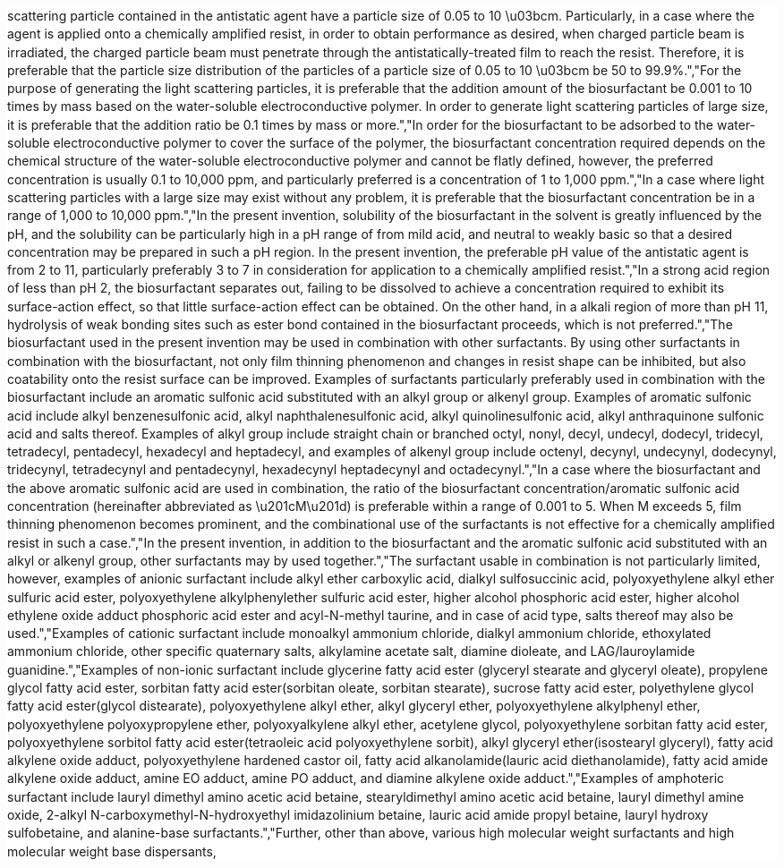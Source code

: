 scattering particle contained in the antistatic agent have a particle size of 0.05 to 10 \u03bcm. Particularly, in a case where the agent is applied onto a chemically amplified resist, in order to obtain performance as desired, when charged particle beam is irradiated, the charged particle beam must penetrate through the antistatically-treated film to reach the resist. Therefore, it is preferable that the particle size distribution of the particles of a particle size of 0.05 to 10 \u03bcm be 50 to 99.9%.","For the purpose of generating the light scattering particles, it is preferable that the addition amount of the biosurfactant be 0.001 to 10 times by mass based on the water-soluble electroconductive polymer. In order to generate light scattering particles of large size, it is preferable that the addition ratio be 0.1 times by mass or more.","In order for the biosurfactant to be adsorbed to the water-soluble electroconductive polymer to cover the surface of the polymer, the biosurfactant concentration required depends on the chemical structure of the water-soluble electroconductive polymer and cannot be flatly defined, however, the preferred concentration is usually 0.1 to 10,000 ppm, and particularly preferred is a concentration of 1 to 1,000 ppm.","In a case where light scattering particles with a large size may exist without any problem, it is preferable that the biosurfactant concentration be in a range of 1,000 to 10,000 ppm.","In the present invention, solubility of the biosurfactant in the solvent is greatly influenced by the pH, and the solubility can be particularly high in a pH range of from mild acid, and neutral to weakly basic so that a desired concentration may be prepared in such a pH region. In the present invention, the preferable pH value of the antistatic agent is from 2 to 11, particularly preferably 3 to 7 in consideration for application to a chemically amplified resist.","In a strong acid region of less than pH 2, the biosurfactant separates out, failing to be dissolved to achieve a concentration required to exhibit its surface-action effect, so that little surface-action effect can be obtained. On the other hand, in a alkali region of more than pH 11, hydrolysis of weak bonding sites such as ester bond contained in the biosurfactant proceeds, which is not preferred.","The biosurfactant used in the present invention may be used in combination with other surfactants. By using other surfactants in combination with the biosurfactant, not only film thinning phenomenon and changes in resist shape can be inhibited, but also coatability onto the resist surface can be improved. Examples of surfactants particularly preferably used in combination with the biosurfactant include an aromatic sulfonic acid substituted with an alkyl group or alkenyl group. Examples of aromatic sulfonic acid include alkyl benzenesulfonic acid, alkyl naphthalenesulfonic acid, alkyl quinolinesulfonic acid, alkyl anthraquinone sulfonic acid and salts thereof. Examples of alkyl group include straight chain or branched octyl, nonyl, decyl, undecyl, dodecyl, tridecyl, tetradecyl, pentadecyl, hexadecyl and heptadecyl, and examples of alkenyl group include octenyl, decynyl, undecynyl, dodecynyl, tridecynyl, tetradecynyl and pentadecynyl, hexadecynyl heptadecynyl and octadecynyl.","In a case where the biosurfactant and the above aromatic sulfonic acid are used in combination, the ratio of the biosurfactant concentration\/aromatic sulfonic acid concentration (hereinafter abbreviated as \u201cM\u201d) is preferable within a range of 0.001 to 5. When M exceeds 5, film thinning phenomenon becomes prominent, and the combinational use of the surfactants is not effective for a chemically amplified resist in such a case.","In the present invention, in addition to the biosurfactant and the aromatic sulfonic acid substituted with an alkyl or alkenyl group, other surfactants may by used together.","The surfactant usable in combination is not particularly limited, however, examples of anionic surfactant include alkyl ether carboxylic acid, dialkyl sulfosuccinic acid, polyoxyethylene alkyl ether sulfuric acid ester, polyoxyethylene alkylphenylether sulfuric acid ester, higher alcohol phosphoric acid ester, higher alcohol ethylene oxide adduct phosphoric acid ester and acyl-N-methyl taurine, and in case of acid type, salts thereof may also be used.","Examples of cationic surfactant include monoalkyl ammonium chloride, dialkyl ammonium chloride, ethoxylated ammonium chloride, other specific quaternary salts, alkylamine acetate salt, diamine dioleate, and LAG\/lauroylamide guanidine.","Examples of non-ionic surfactant include glycerine fatty acid ester (glyceryl stearate and glyceryl oleate), propylene glycol fatty acid ester, sorbitan fatty acid ester(sorbitan oleate, sorbitan stearate), sucrose fatty acid ester, polyethylene glycol fatty acid ester(glycol distearate), polyoxyethylene alkyl ether, alkyl glyceryl ether, polyoxyethylene alkylphenyl ether, polyoxyethylene polyoxypropylene ether, polyoxyalkylene alkyl ether, acetylene glycol, polyoxyethylene sorbitan fatty acid ester, polyoxyethylene sorbitol fatty acid ester(tetraoleic acid polyoxyethylene sorbit), alkyl glyceryl ether(isostearyl glyceryl), fatty acid alkylene oxide adduct, polyoxyethylene hardened castor oil, fatty acid alkanolamide(lauric acid diethanolamide), fatty acid amide alkylene oxide adduct, amine EO adduct, amine PO adduct, and diamine alkylene oxide adduct.","Examples of amphoteric surfactant include lauryl dimethyl amino acetic acid betaine, stearyldimethyl amino acetic acid betaine, lauryl dimethyl amine oxide, 2-alkyl N-carboxymethyl-N-hydroxyethyl imidazolinium betaine, lauric acid amide propyl betaine, lauryl hydroxy sulfobetaine, and alanine-base surfactants.","Further, other than above, various high molecular weight surfactants and high molecular weight base dispersants,